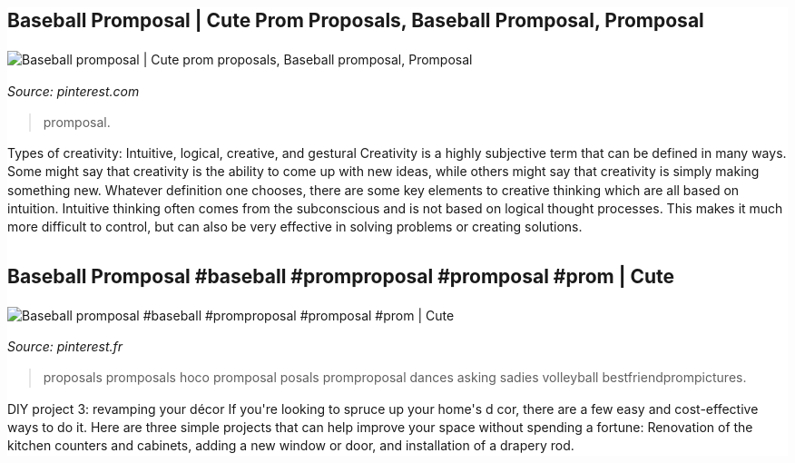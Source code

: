 ## Baseball Promposal | Cute Prom Proposals, Baseball Promposal, Promposal

<img loading=lazy src="https://i.pinimg.com/originals/54/d1/80/54d1803acb2519da235bd49fe2f93f5e.jpg" onerror="this.onerror=null;this.src='https://tse3.mm.bing.net/th?id=OIP.lnqdyRtFFAzTqoT6qsKilwHaFj&amp;pid=15.1';" alt="Baseball promposal | Cute prom proposals, Baseball promposal, Promposal">

_Source: pinterest.com_

>promposal. 

	

Types of creativity: Intuitive, logical, creative, and gestural
Creativity is a highly subjective term that can be defined in many ways. Some might say that creativity is the ability to come up with new ideas, while others might say that creativity is simply making something new. Whatever definition one chooses, there are some key elements to creative thinking which are all based on intuition. Intuitive thinking often comes from the subconscious and is not based on logical thought processes. This makes it much more difficult to control, but can also be very effective in solving problems or creating solutions.

    
## Baseball Promposal #baseball #promproposal #promposal #prom | Cute

<img loading=lazy src="https://i.pinimg.com/originals/4a/b2/ca/4ab2ca852da4c3a4aac69526fc121a64.jpg" onerror="this.onerror=null;this.src='https://tse3.mm.bing.net/th?id=OIP.crXlq1gCp-84hcSSk3rr1gHaJ4&amp;pid=15.1';" alt="Baseball promposal #baseball #promproposal #promposal #prom | Cute">

_Source: pinterest.fr_

>proposals promposals hoco promposal posals promproposal dances asking sadies volleyball bestfriendprompictures. 

	

DIY project 3: revamping your décor
If you're looking to spruce up your home's d cor, there are a few easy and cost-effective ways to do it. Here are three simple projects that can help improve your space without spending a fortune: Renovation of the kitchen counters and cabinets, adding a new window or door, and installation of a drapery rod.

